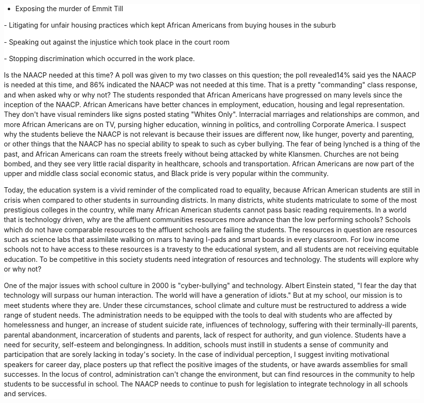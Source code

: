   - Exposing the murder of Emmit Till
 </p>
 <p>
  - Litigating for unfair housing practices which kept African Americans from buying houses in the suburb
 </p>
 <p>
  - Speaking out against the injustice which took place in the court room
 </p>
 <p>
  - Stopping discrimination which occurred in the work place.
 </p>
<p>
  Is the NAACP needed at this time?  A poll was given to my two classes on this question; the poll revealed14% said yes the NAACP is needed at this time, and 86% indicated the NAACP was not needed at this time. That is a pretty "commanding" class response, and when asked why or why not? The students responded that African Americans  have progressed on many levels since the inception of the NAACP. African Americans have better chances in employment, education, housing and legal representation. They don't have visual reminders like signs posted stating "Whites Only". Interracial marriages and relationships are common, and more African Americans are on TV, pursing higher education, winning in politics, and controlling Corporate America.  I suspect why the students believe the NAACP is not relevant is because their issues are different now, like hunger, poverty and parenting, or other things that the NAACP has no special ability to speak to such as cyber bullying.  The fear of being lynched is a thing of the past, and African Americans can roam the streets freely without being attacked by white Klansmen. Churches are not being bombed, and they see very little racial disparity in healthcare, schools and transportation. African Americans are now part of the upper and middle class social economic status, and Black pride is very popular within the community.
 </p>
<p>
  Today, the education system is a vivid reminder of the complicated road to equality, because African American students are still in crisis when compared to other students in surrounding districts. In many districts, white students matriculate to some of the most prestigious colleges in the country, while many African American students cannot pass basic reading requirements. In a world that is technology driven, why are the affluent communities resources more advance than the low performing schools?  Schools which do not have comparable resources to the affluent schools are failing the students.  The resources in question are resources such as science labs that assimilate walking on mars to having I-pads and smart boards in every classroom. For low income schools not to have access to these resources is a travesty to the educational system, and all students are not receiving equitable education. To be competitive in this society students need integration of resources and technology. The students will explore why or why not?
 </p>
<p>
  One of the major issues with school culture in 2000 is "cyber-bullying" and technology. Albert Einstein stated, "I fear the day that technology will surpass our human interaction.  The world will have a generation of idiots." But at my school, our mission is to meet students where they are.  Under these circumstances, school climate and culture must be restructured to address a wide range of student needs. The administration needs to be equipped with the tools to deal with students who are affected by homelessness and hunger, an increase of student suicide rate, influences of technology, suffering with their terminally-ill parents, parental abandonment, incarceration of students and parents, lack of respect for authority, and gun violence. Students have a need for security, self-esteem and belongingness. In addition, schools must instill in students a sense of community and participation that are sorely lacking in today's society. In the case of individual perception, I suggest inviting motivational speakers for career day, place posters up that reflect the positive images of the students, or have awards assemblies for small successes.  In the locus of control, administration can't change the environment, but can find resources in the community to help students to be successful in school. The NAACP needs to continue to push for legislation to integrate technology in all schools and services.
 </p>

